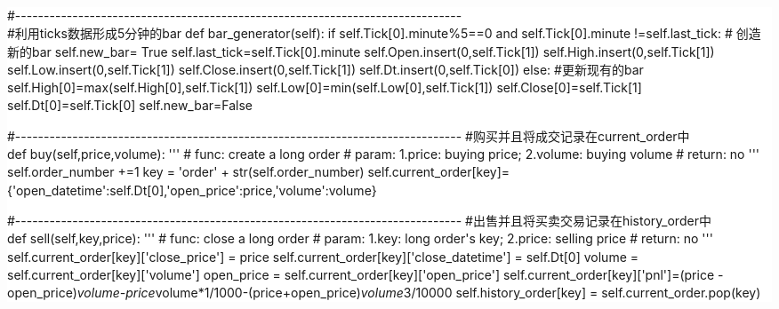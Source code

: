 #------------------------------------------------------------------------------        
#利用ticks数据形成5分钟的bar
    def bar_generator(self):
        if self.Tick[0].minute%5==0 and self.Tick[0].minute !=self.last_tick:
            # 创造新的bar
            self.new_bar= True
            self.last_tick=self.Tick[0].minute
            self.Open.insert(0,self.Tick[1])
            self.High.insert(0,self.Tick[1])
            self.Low.insert(0,self.Tick[1])
            self.Close.insert(0,self.Tick[1])
            self.Dt.insert(0,self.Tick[0])
        else:
            #更新现有的bar
            self.High[0]=max(self.High[0],self.Tick[1])
            self.Low[0]=min(self.Low[0],self.Tick[1])
            self.Close[0]=self.Tick[1]
            self.Dt[0]=self.Tick[0]
            self.new_bar=False

#------------------------------------------------------------------------------
#购买并且将成交记录在current_order中            
    def buy(self,price,volume):
        '''
        # func: create a long order 
        # param: 1.price: buying price; 2.volume: buying volume
        # return: no
        '''
        self.order_number +=1
        key = 'order' + str(self.order_number)
        self.current_order[key]={'open_datetime':self.Dt[0],'open_price':price,'volume':volume}

#------------------------------------------------------------------------------
#出售并且将买卖交易记录在history_order中        
    def sell(self,key,price):
        '''
        # func: close a long order
        # param: 1.key: long order's key; 2.price: selling price
        # return: no
        '''
        self.current_order[key]['close_price'] = price
        self.current_order[key]['close_datetime'] = self.Dt[0]
        volume = self.current_order[key]['volume']
        open_price = self.current_order[key]['open_price']
        self.current_order[key]['pnl']=(price - open_price)*volume-price*volume*1/1000-(price+open_price)*volume*3/10000
        self.history_order[key] = self.current_order.pop(key)
